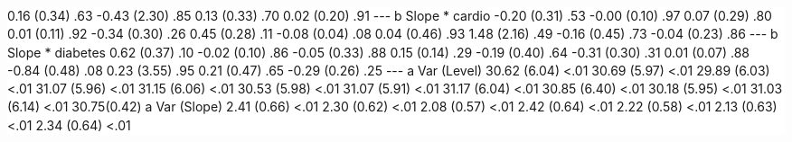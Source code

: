    <td style="text-align:right;"> 0.16 (0.34)     .63 </td>
   <td style="text-align:right;"> -0.43 (2.30)     .85 </td>
   <td style="text-align:right;"> 0.13 (0.33)     .70 </td>
   <td style="text-align:right;"> 0.02 (0.20)     .91 </td>
   <td style="text-align:right;"> --- </td>
  </tr>
  <tr>
   <td style="text-align:center;"> b </td>
   <td style="text-align:left;"> Slope * cardio </td>
   <td style="text-align:right;"> -0.20 (0.31)     .53 </td>
   <td style="text-align:right;"> -0.00 (0.10)     .97 </td>
   <td style="text-align:right;"> 0.07 (0.29)     .80 </td>
   <td style="text-align:right;"> 0.01 (0.11)     .92 </td>
   <td style="text-align:right;"> -0.34 (0.30)     .26 </td>
   <td style="text-align:center;"> 0.45 (0.28)     .11 </td>
   <td style="text-align:left;"> -0.08 (0.04)     .08 </td>
   <td style="text-align:right;"> 0.04 (0.46)     .93 </td>
   <td style="text-align:right;"> 1.48 (2.16)     .49 </td>
   <td style="text-align:right;"> -0.16 (0.45)     .73 </td>
   <td style="text-align:right;"> -0.04 (0.23)     .86 </td>
   <td style="text-align:right;"> --- </td>
  </tr>
  <tr>
   <td style="text-align:center;"> b </td>
   <td style="text-align:left;"> Slope * diabetes </td>
   <td style="text-align:right;"> 0.62 (0.37)     .10 </td>
   <td style="text-align:right;"> -0.02 (0.10)     .86 </td>
   <td style="text-align:right;"> -0.05 (0.33)     .88 </td>
   <td style="text-align:right;"> 0.15 (0.14)     .29 </td>
   <td style="text-align:right;"> -0.19 (0.40)     .64 </td>
   <td style="text-align:center;"> -0.31 (0.30)     .31 </td>
   <td style="text-align:left;"> 0.01 (0.07)     .88 </td>
   <td style="text-align:right;"> -0.84 (0.48)     .08 </td>
   <td style="text-align:right;"> 0.23 (3.55)     .95 </td>
   <td style="text-align:right;"> 0.21 (0.47)     .65 </td>
   <td style="text-align:right;"> -0.29 (0.26)     .25 </td>
   <td style="text-align:right;"> --- </td>
  </tr>
  <tr>
   <td style="text-align:center;"> a </td>
   <td style="text-align:left;"> Var (Level) </td>
   <td style="text-align:right;"> 30.62 (6.04)    &lt;.01 </td>
   <td style="text-align:right;"> 30.69 (5.97)    &lt;.01 </td>
   <td style="text-align:right;"> 29.89 (6.03)    &lt;.01 </td>
   <td style="text-align:right;"> 31.07 (5.96)    &lt;.01 </td>
   <td style="text-align:right;"> 31.15 (6.06)    &lt;.01 </td>
   <td style="text-align:center;"> 30.53 (5.98)    &lt;.01 </td>
   <td style="text-align:left;"> 31.07 (5.91)    &lt;.01 </td>
   <td style="text-align:right;"> 31.17 (6.04)    &lt;.01 </td>
   <td style="text-align:right;"> 30.85 (6.40)    &lt;.01 </td>
   <td style="text-align:right;"> 30.18 (5.95)    &lt;.01 </td>
   <td style="text-align:right;"> 31.03 (6.14)    &lt;.01 </td>
   <td style="text-align:right;"> 30.75(0.42) </td>
  </tr>
  <tr>
   <td style="text-align:center;"> a </td>
   <td style="text-align:left;"> Var (Slope) </td>
   <td style="text-align:right;"> 2.41 (0.66)    &lt;.01 </td>
   <td style="text-align:right;"> 2.30 (0.62)    &lt;.01 </td>
   <td style="text-align:right;"> 2.08 (0.57)    &lt;.01 </td>
   <td style="text-align:right;"> 2.42 (0.64)    &lt;.01 </td>
   <td style="text-align:right;"> 2.22 (0.58)    &lt;.01 </td>
   <td style="text-align:center;"> 2.13 (0.63)    &lt;.01 </td>
   <td style="text-align:left;"> 2.34 (0.64)    &lt;.01 </td>